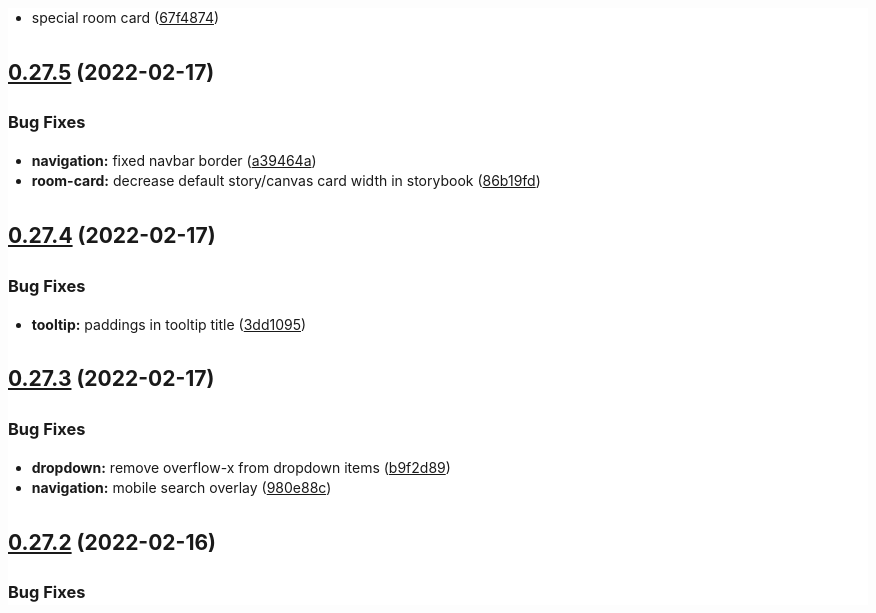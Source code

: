 * special room card ([67f4874](https://bitbucket.org/mchappsrvcs/artbasel-ui-kit/commits/67f4874e30778203b32bb3f87b46b0a379ea2024))





## [0.27.5](https://bitbucket.org/mchappsrvcs/artbasel-ui-kit/compare/@mch-group/uikit-themes@0.27.4...@mch-group/uikit-themes@0.27.5) (2022-02-17)


### Bug Fixes

* **navigation:** fixed navbar border ([a39464a](https://bitbucket.org/mchappsrvcs/artbasel-ui-kit/commits/a39464af40555561844bf61f9f5ccd7b3b8167c7))
* **room-card:** decrease default story/canvas card width in storybook ([86b19fd](https://bitbucket.org/mchappsrvcs/artbasel-ui-kit/commits/86b19fd0dab2f9172b35498fc599d8e8fc21a9dd))





## [0.27.4](https://bitbucket.org/mchappsrvcs/artbasel-ui-kit/compare/@mch-group/uikit-themes@0.27.3...@mch-group/uikit-themes@0.27.4) (2022-02-17)


### Bug Fixes

* **tooltip:** paddings in tooltip title ([3dd1095](https://bitbucket.org/mchappsrvcs/artbasel-ui-kit/commits/3dd1095a7d3ab8571eaeb2267381fe7b12dc987e))





## [0.27.3](https://bitbucket.org/mchappsrvcs/artbasel-ui-kit/compare/@mch-group/uikit-themes@0.27.2...@mch-group/uikit-themes@0.27.3) (2022-02-17)


### Bug Fixes

* **dropdown:** remove overflow-x from dropdown items ([b9f2d89](https://bitbucket.org/mchappsrvcs/artbasel-ui-kit/commits/b9f2d8995efa568a66f0ab73a9884e77acfe53ec))
* **navigation:** mobile search overlay ([980e88c](https://bitbucket.org/mchappsrvcs/artbasel-ui-kit/commits/980e88c32286d5c70ce26df87107b780765a16d8))





## [0.27.2](https://bitbucket.org/mchappsrvcs/artbasel-ui-kit/compare/@mch-group/uikit-themes@0.27.1...@mch-group/uikit-themes@0.27.2) (2022-02-16)


### Bug Fixes

